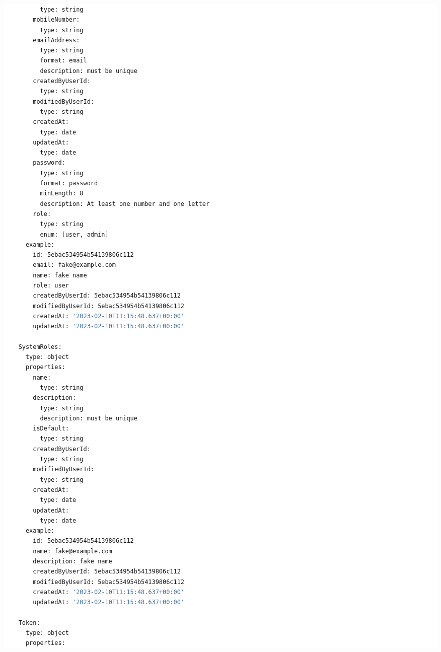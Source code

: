 ```bash
          type: string
        mobileNumber:
          type: string
        emailAddress:
          type: string
          format: email
          description: must be unique
        createdByUserId:
          type: string
        modifiedByUserId:
          type: string
        createdAt:
          type: date
        updatedAt:
          type: date
        password:
          type: string
          format: password
          minLength: 8
          description: At least one number and one letter
        role:
          type: string
          enum: [user, admin]
      example:
        id: 5ebac534954b54139806c112
        email: fake@example.com
        name: fake name
        role: user
        createdByUserId: 5ebac534954b54139806c112
        modifiedByUserId: 5ebac534954b54139806c112
        createdAt: '2023-02-10T11:15:48.637+00:00'
        updatedAt: '2023-02-10T11:15:48.637+00:00'

    SystemRoles:
      type: object
      properties:
        name:
          type: string
        description:
          type: string
          description: must be unique
        isDefault:
          type: string
        createdByUserId:
          type: string
        modifiedByUserId:
          type: string
        createdAt:
          type: date
        updatedAt:
          type: date
      example:
        id: 5ebac534954b54139806c112
        name: fake@example.com
        description: fake name
        createdByUserId: 5ebac534954b54139806c112
        modifiedByUserId: 5ebac534954b54139806c112
        createdAt: '2023-02-10T11:15:48.637+00:00'
        updatedAt: '2023-02-10T11:15:48.637+00:00'

    Token:
      type: object
      properties:
```